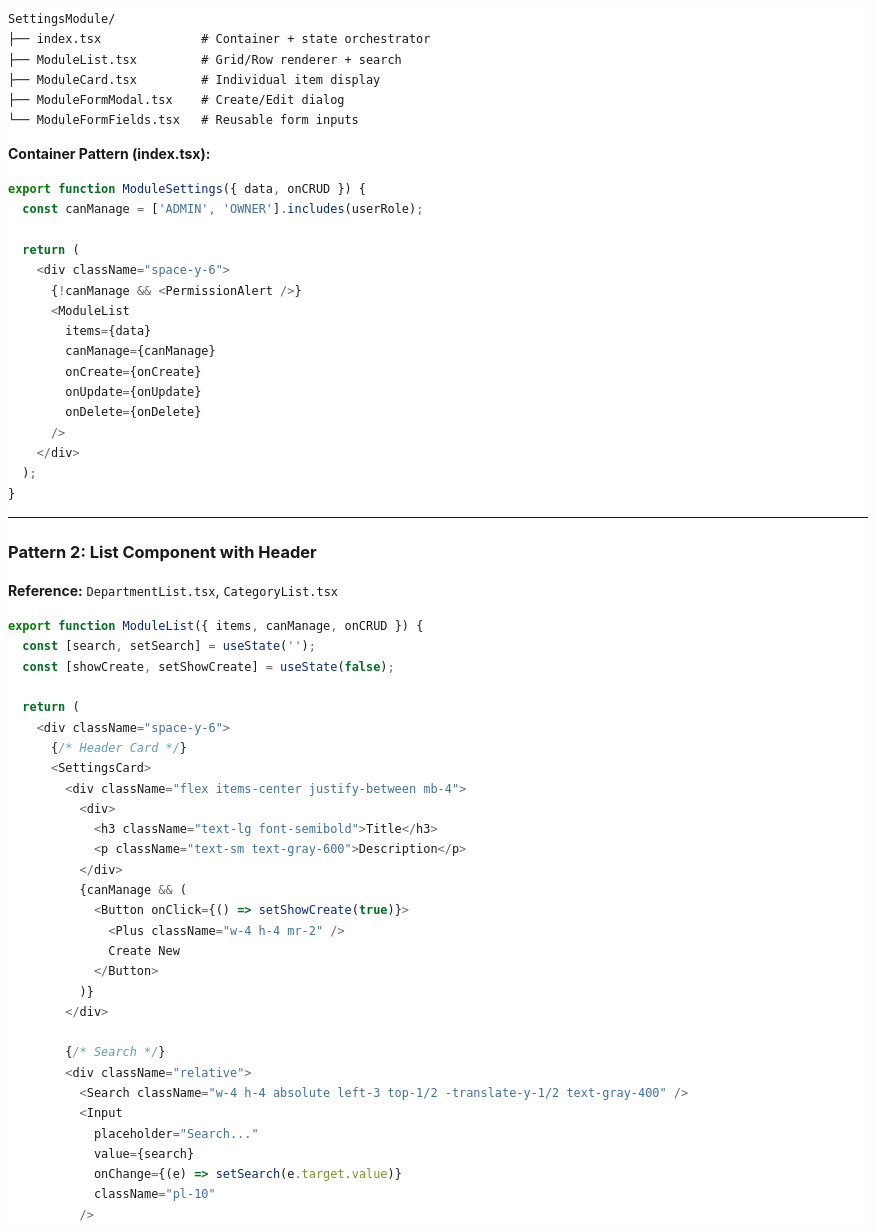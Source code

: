 ```
SettingsModule/
├── index.tsx              # Container + state orchestrator
├── ModuleList.tsx         # Grid/Row renderer + search
├── ModuleCard.tsx         # Individual item display
├── ModuleFormModal.tsx    # Create/Edit dialog
└── ModuleFormFields.tsx   # Reusable form inputs
```

**Container Pattern (index.tsx):**
```typescript
export function ModuleSettings({ data, onCRUD }) {
  const canManage = ['ADMIN', 'OWNER'].includes(userRole);
  
  return (
    <div className="space-y-6">
      {!canManage && <PermissionAlert />}
      <ModuleList 
        items={data}
        canManage={canManage}
        onCreate={onCreate}
        onUpdate={onUpdate}
        onDelete={onDelete}
      />
    </div>
  );
}
```

---

### Pattern 2: List Component with Header
**Reference:** `DepartmentList.tsx`, `CategoryList.tsx`

```typescript
export function ModuleList({ items, canManage, onCRUD }) {
  const [search, setSearch] = useState('');
  const [showCreate, setShowCreate] = useState(false);
  
  return (
    <div className="space-y-6">
      {/* Header Card */}
      <SettingsCard>
        <div className="flex items-center justify-between mb-4">
          <div>
            <h3 className="text-lg font-semibold">Title</h3>
            <p className="text-sm text-gray-600">Description</p>
          </div>
          {canManage && (
            <Button onClick={() => setShowCreate(true)}>
              <Plus className="w-4 h-4 mr-2" />
              Create New
            </Button>
          )}
        </div>
        
        {/* Search */}
        <div className="relative">
          <Search className="w-4 h-4 absolute left-3 top-1/2 -translate-y-1/2 text-gray-400" />
          <Input 
            placeholder="Search..." 
            value={search}
            onChange={(e) => setSearch(e.target.value)}
            className="pl-10"
          />
```